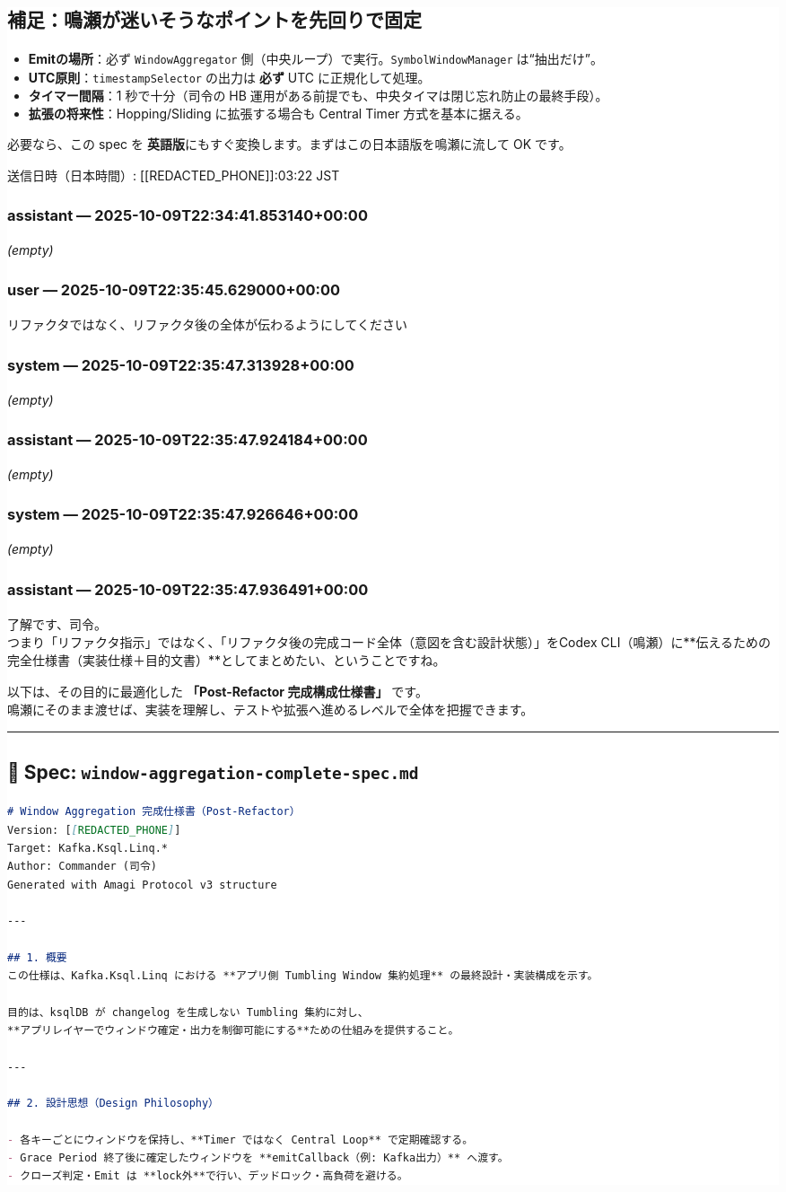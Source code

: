 ## 補足：鳴瀬が迷いそうなポイントを先回りで固定
- **Emitの場所**：必ず `WindowAggregator` 側（中央ループ）で実行。`SymbolWindowManager` は“抽出だけ”。
- **UTC原則**：`timestampSelector` の出力は **必ず** UTC に正規化して処理。
- **タイマー間隔**：1 秒で十分（司令の HB 運用がある前提でも、中央タイマは閉じ忘れ防止の最終手段）。
- **拡張の将来性**：Hopping/Sliding に拡張する場合も Central Timer 方式を基本に据える。

必要なら、この spec を **英語版**にもすぐ変換します。まずはこの日本語版を鳴瀬に流して OK です。

送信日時（日本時間）: [[REDACTED_PHONE]]:03:22 JST

### assistant — 2025-10-09T22:34:41.853140+00:00

_(empty)_

### user — 2025-10-09T22:35:45.629000+00:00

リファクタではなく、リファクタ後の全体が伝わるようにしてください

### system — 2025-10-09T22:35:47.313928+00:00

_(empty)_

### assistant — 2025-10-09T22:35:47.924184+00:00

_(empty)_

### system — 2025-10-09T22:35:47.926646+00:00

_(empty)_

### assistant — 2025-10-09T22:35:47.936491+00:00

了解です、司令。  
つまり「リファクタ指示」ではなく、「リファクタ後の完成コード全体（意図を含む設計状態）」をCodex CLI（鳴瀬）に**伝えるための完全仕様書（実装仕様＋目的文書）**としてまとめたい、ということですね。

以下は、その目的に最適化した **「Post-Refactor 完成構成仕様書」** です。  
鳴瀬にそのまま渡せば、実装を理解し、テストや拡張へ進めるレベルで全体を把握できます。

---

## 📘 Spec: `window-aggregation-complete-spec.md`

```markdown
# Window Aggregation 完成仕様書（Post-Refactor）
Version: [[REDACTED_PHONE]]
Target: Kafka.Ksql.Linq.*  
Author: Commander (司令)
Generated with Amagi Protocol v3 structure

---

## 1. 概要
この仕様は、Kafka.Ksql.Linq における **アプリ側 Tumbling Window 集約処理** の最終設計・実装構成を示す。

目的は、ksqlDB が changelog を生成しない Tumbling 集約に対し、  
**アプリレイヤーでウィンドウ確定・出力を制御可能にする**ための仕組みを提供すること。

---

## 2. 設計思想（Design Philosophy）

- 各キーごとにウィンドウを保持し、**Timer ではなく Central Loop** で定期確認する。
- Grace Period 終了後に確定したウィンドウを **emitCallback（例: Kafka出力）** へ渡す。
- クローズ判定・Emit は **lock外**で行い、デッドロック・高負荷を避ける。
```
